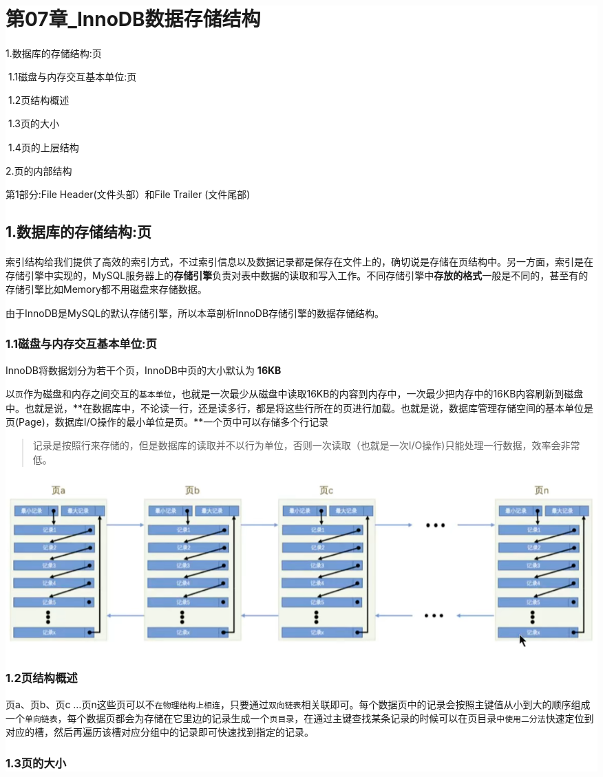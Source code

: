 # 第07章_InnoDB数据存储结构
1.数据库的存储结构:页

​	1.1磁盘与内存交互基本单位:页

​	1.2页结构概述

​	1.3页的大小

​	1.4页的上层结构

2.页的内部结构
​	

第1部分:File Header(文件头部）和File Trailer (文件尾部)

## 1.数据库的存储结构:页

索引结构给我们提供了高效的索引方式，不过索引信息以及数据记录都是保存在文件上的，确切说是存储在页结构中。另一方面，索引是在存储引擎中实现的，MySQL服务器上的**存储引擎**负责对表中数据的读取和写入工作。不同存储引擎中**存放的格式**一般是不同的，甚至有的存储引擎比如Memory都不用磁盘来存储数据。

由于InnoDB是MySQL的默认存储引擎，所以本章剖析InnoDB存储引擎的数据存储结构。

### 1.1磁盘与内存交互基本单位:页

InnoDB将数据划分为若干个页，InnoDB中页的大小默认为 **16KB**

以`页`作为磁盘和内存之间交互的`基本单位`，也就是一次最少从磁盘中读取16KB的内容到内存中，一次最少把内存中的16KB内容刷新到磁盘中。也就是说，**在数据库中，不论读一行，还是读多行，都是将这些行所在的页进行加载。也就是说，数据库管理存储空间的基本单位是页(Page)，数据库I/O操作的最小单位是页。**一个页中可以存储多个行记录

> 记录是按照行来存储的，但是数据库的读取并不以行为单位，否则一次读取（也就是一次I/O操作)只能处理一行数据，效率会非常低。



![image-20220324200116204](第07章_InnoDB数据存储结构.assets/image-20220324200116204.png)

### 1.2页结构概述

页a、页b、页c …页n这些页可以不`在物理结构上相连`，只要通过`双向链表`相关联即可。每个数据页中的记录会按照主键值从小到大的顺序组成一个`单向链表`，每个数据页都会为存储在它里边的记录生成一个`页目录`，在通过主键查找某条记录的时候可以在页目录`中使用二分法`快速定位到对应的槽，然后再遍历该槽对应分组中的记录即可快速找到指定的记录。

### 1.3页的大小
